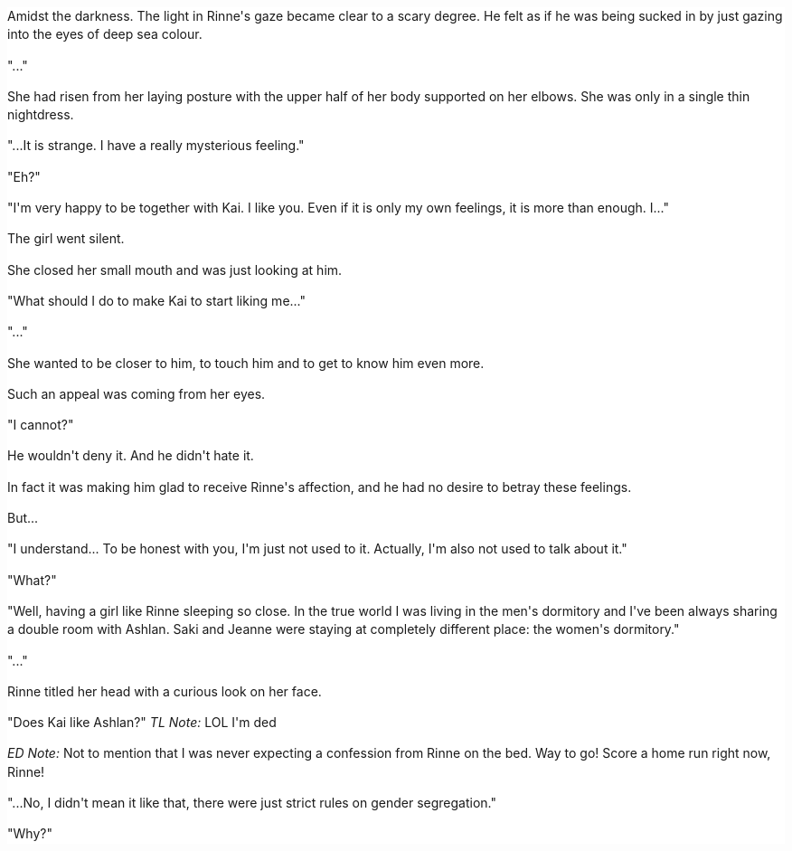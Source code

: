 Amidst the darkness.
The light in Rinne's gaze became clear to a scary degree.
He felt as if he was being sucked in by just gazing into the eyes of deep sea colour.

"..."

She had risen from her laying posture with the upper half of her body supported on her elbows.
She was only in a single thin nightdress.

"...It is strange. I have a really mysterious feeling."

"Eh?"

"I'm very happy to be together with Kai. I like you.
Even if it is only my own feelings, it is more than enough.
I..."

The girl went silent.

She closed her small mouth and was just looking at him.

"What should I do to make Kai to start liking me..."

"..."

She wanted to be closer to him, to touch him and to get to know him even more.

Such an appeal was coming from her eyes.

"I cannot?"

He wouldn't deny it.
And he didn't hate it.

In fact it was making him glad to receive Rinne's affection,
and he had no desire to betray these feelings.

But...

"I understand... To be honest with you, I'm just not used to it.
Actually, I'm also not used to talk about it."

"What?"

"Well, having a girl like Rinne sleeping so close.
In the true world I was living in the men's dormitory and I've been always sharing a double room with Ashlan.
Saki and Jeanne were staying at completely different place: the women's dormitory."

"..."

Rinne titled her head with a curious look on her face.

"Does Kai like Ashlan?" _TL Note:_ LOL I'm ded

_ED Note:_ Not to mention that I was never expecting a confession from Rinne on the bed. Way to go! Score a home run right now, Rinne!

"...No, I didn't mean it like that, there were just strict rules on gender segregation."

"Why?"
